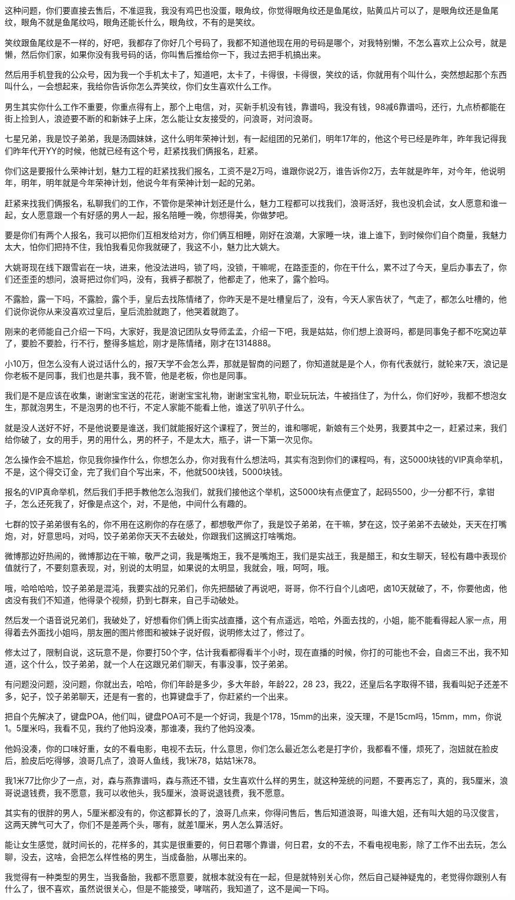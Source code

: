 这种问题，你们要直接去售后，不准逗我，我没有鸡巴也没蛋，眼角纹，你觉得眼角纹还是鱼尾纹，贴黄瓜片可以了，是眼角纹还是鱼尾纹，眼角不就是鱼尾纹吗，眼角还能长什么，眼角纹，不有的是笑纹。

笑纹跟鱼尾纹是不一样的，好吧，我都存了你好几个号码了，我都不知道他现在用的号码是哪个，对我特别懒，不怎么喜欢上公众号，就是懒，然后你们家，如果你没有我号码的话，你叫售后推给你一下，我过去把手机搞出来。

然后用手机登我的公众号，因为我一个手机太卡了，知道吧，太卡了，卡得很，卡得很，笑纹的话，你就用有个叫什么，突然想起那个东西叫什么，一会想起来，我给你告诉你怎么弄笑纹，你们女生喜欢什么工作。

男生其实你什么工作不重要，你重点得有上，那个上电信，对，买新手机没有钱，靠谱吗，我没有钱，98减6靠谱吗，还行，九点桥都能在街上捡到人，浪迹要不断的和新妹子上床，怎么能让女友接受的，问浪哥，对问浪哥。

七星兄弟，我是饺子弟弟，我是汤圆妹妹，这什么明年荣神计划，有一起组团的兄弟们，明年17年的，他这个号已经是昨年，昨年我记得我们昨年代开YY的时候，他就已经有这个号，赶紧找我们俩报名，赶紧。

你们这是要报什么荣神计划，魅力工程的赶紧找我们报名，工资不是2万吗，谁跟你说2万，谁告诉你2万，去年就是昨年，对今年，他说明年，明年，明年就是今年荣神计划，他说今年有荣神计划一起的兄弟。

赶紧来找我们俩报名，私聊我们的工作，不管你是荣神计划还是什么，魅力工程都可以找我们，浪哥活好，我也没机会试，女人愿意和谁一起，女人愿意跟一个有好感的男人一起，报名陪睡一晚，你想得美，你做梦吧。

要是你们有两个人报名，我可以把你们互相发给对方，你们俩互相睡，刚好在浪潮，大家睡一块，谁上谁下，到时候你们自个商量，我魅力太大，怕你们把持不住，我怕我看见你我就硬了，我这不小，魅力比大姚大。

大姚哥现在线下跟雪岩在一块，进来，他没法进吗，锁了吗，没锁，干嘛呢，在路歪歪的，你在干什么，累不过了今天，皇后办事去了，你们还歪歪的想问，浪哥把过你们吗，没有，我裤子都脱了，他都走了，他来了，露个脸吗。

不露脸，露一下吗，不露脸，露个手，皇后去找陈情绪了，你昨天是不是吐槽皇后了，没有，今天人家告状了，气走了，都怎么吐槽的，他们说你说你从来没喜欢过皇后，皇后流脸就跑了，他哭着就跑了。

刚来的老师能自己介绍一下吗，大家好，我是浪记团队女导师孟孟，介绍一下吧，我是姑姑，你们想上浪哥吗，都是同事兔子都不吃窝边草了，要脸不要脸，行不行，整得多尴尬，刚才是陈情绪，刚才在1314888。

小10万，但怎么没有人说过话什么的，报7天学不会怎么弄，那就是智商的问题了，你知道就是是个人，你有代表就行，就轮来7天，浪记是你老板不是同事，我们也是共事，我不管，他是老板，你也是同事。

我们是不是应该在收集，谢谢宝宝送的花花，谢谢宝宝礼物，谢谢宝宝礼物，职业玩玩法，牛被挡住了，为什么，你们好吵，我都不想泡女生，那就泡男生，不是泡男的也不行，不定人家能不能看上他，谁送了叭叭子什么。

就是没人送好不好，不是他说要是谁送，我们就能报好这个课程了，贺兰的，谁和哪呢，新娘有三个处男，我要其中之一，赶紧过来，我们给你破了，女的用手，男的用什么，男的杯子，不是太大，瓶子，讲一下第一次见你。

怎么操作会不尴尬，你见我你操作什么，你想怎么办，你对我有什么想法吗，其实有泡到你们的课程吗，有，这5000块钱的VIP真命举机，不是，这个得交订金，完了我们自个写出来，不，他就500块钱，5000块钱。

报名的VIP真命举机，然后我们手把手教他怎么泡我们，就我们接他这个举机，这5000块有点便宜了，起码5500，少一分都不行，拿钳子，怎么还死我了，好像是点这个，对，不是他，中间什么有趣的。

七群的饺子弟弟很有名的，你不用在这刷你的存在感了，都想敬严你了，我是饺子弟弟，在干嘛，梦在这，饺子弟弟不去破处，天天在打嘴炮，对，好意思吗，对吗，饺子弟弟你天天不去破处，你跟我们这搁这打啥嘴炮。

微博那边好热闹的，微博那边在干嘛，敬严之词，我是嘴炮王，我不是嘴炮王，我们是实战王，我是醋王，和女生聊天，轻松有趣中表现价值就行了，不要刻意表现，对，别说的太明显，如果说的太明显，我就会，哦，呵呵，哦。

哦，哈哈哈哈，饺子弟弟是混沌，我要实战的兄弟们，你先把醋破了再说吧，哥哥，你不行自个儿卤吧，卤10天就破了，不，你要他卤，他卤没有我们不知道，他得录个视频，扔到七群来，自己手动破处。

然后发一个语音说兄弟们，我破处了，好想看你们俩上街实战直播，这个有点遥远，哈哈，外面去找的，小姐，能不能看得起人家一点，用得着去外面找小姐吗，朋友圈的图片修图和被妹子说好假，说明修太过了，修过了。

修太过了，限制自说，这玩意不是，你要打50个字，估计我看都得看半个小时，现在直播的时候，你打的可能也不会，自卤三不出，我不知道，这个什么，饺子弟弟，就一个人在这跟兄弟们聊天，有事没事，饺子弟弟。

有问题没问题，没问题，你就出去，哈哈，你们年龄是多少，多大年龄，年龄22，28 23，我22，还皇后名字取得不错，我看叫妃子还差不多，妃子，饺子弟弟聊天，还是有一套的，也算键盘手了，你赶紧约一个出来。

把自个先解决了，键盘POA，他们叫，键盘POA可不是一个好词，我是个178，15mm的出来，没天理，不是15cm吗，15mm，mm，你说1。5厘米吗，我看不见，我约了他妈没凑，那谁凑，我约了他妈没凑。

他妈没凑，你的口味好重，女的不看电影，电视不去玩，什么意思，你们怎么最近怎么老是打字价，我都看不懂，烦死了，泡妞就在脸皮后，脸皮后吃得够，浪哥几点了，浪哥人鱼线，我1米78，姑姑1米78。

我1米77比你少了一点，对，森与燕靠谱吗，森与燕还不错，女生喜欢什么样的男生，就这种笼统的问题，不要再忘了，真的，我5厘米，浪哥说退钱费，我不愿意，我可以收他头，我5厘米，浪哥说退钱费，我不愿意。

其实有的很胖的男人，5厘米都没有的，你这都算长的了，浪哥几点来，你得问售后，售后知道浪哥，叫谁大姐，还有叫大姐的马汉俊言，这两天脾气可大了，你们不是差两个头，哪有，就差1厘米，男人怎么算活好。

能让女生感觉，就时间长的，花样多的，其实是很重要的，何日君哪个靠谱，何日君，女的不去，不看电视电影，除了工作不出去玩，怎么聊，没去，这啥，会把怎么样性格的男生，当成备胎，从哪出来的。

我觉得有一种类型的男生，当我备胎，我都不愿意要，就根本就没有在一起，但是就特别关心你，然后自己疑神疑鬼的，老觉得你跟别人有什么了，很不喜欢，虽然说很关心，但是不能接受，哮喘药，我知道了，这不是闻一下吗。
